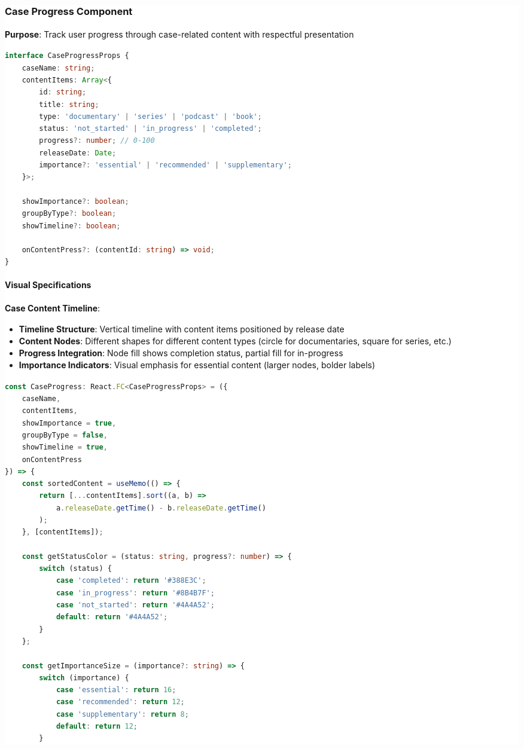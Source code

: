 ### Case Progress Component

**Purpose**: Track user progress through case-related content with respectful presentation

```typescript
interface CaseProgressProps {
    caseName: string;
    contentItems: Array<{
        id: string;
        title: string;
        type: 'documentary' | 'series' | 'podcast' | 'book';
        status: 'not_started' | 'in_progress' | 'completed';
        progress?: number; // 0-100
        releaseDate: Date;
        importance?: 'essential' | 'recommended' | 'supplementary';
    }>;
    
    showImportance?: boolean;
    groupByType?: boolean;
    showTimeline?: boolean;
    
    onContentPress?: (contentId: string) => void;
}
```

#### Visual Specifications

**Case Content Timeline**:
- **Timeline Structure**: Vertical timeline with content items positioned by release date
- **Content Nodes**: Different shapes for different content types (circle for documentaries, square for series, etc.)
- **Progress Integration**: Node fill shows completion status, partial fill for in-progress
- **Importance Indicators**: Visual emphasis for essential content (larger nodes, bolder labels)

```typescript
const CaseProgress: React.FC<CaseProgressProps> = ({
    caseName,
    contentItems,
    showImportance = true,
    groupByType = false,
    showTimeline = true,
    onContentPress
}) => {
    const sortedContent = useMemo(() => {
        return [...contentItems].sort((a, b) => 
            a.releaseDate.getTime() - b.releaseDate.getTime()
        );
    }, [contentItems]);
    
    const getStatusColor = (status: string, progress?: number) => {
        switch (status) {
            case 'completed': return '#388E3C';
            case 'in_progress': return '#8B4B7F';
            case 'not_started': return '#4A4A52';
            default: return '#4A4A52';
        }
    };
    
    const getImportanceSize = (importance?: string) => {
        switch (importance) {
            case 'essential': return 16;
            case 'recommended': return 12;
            case 'supplementary': return 8;
            default: return 12;
        }
```